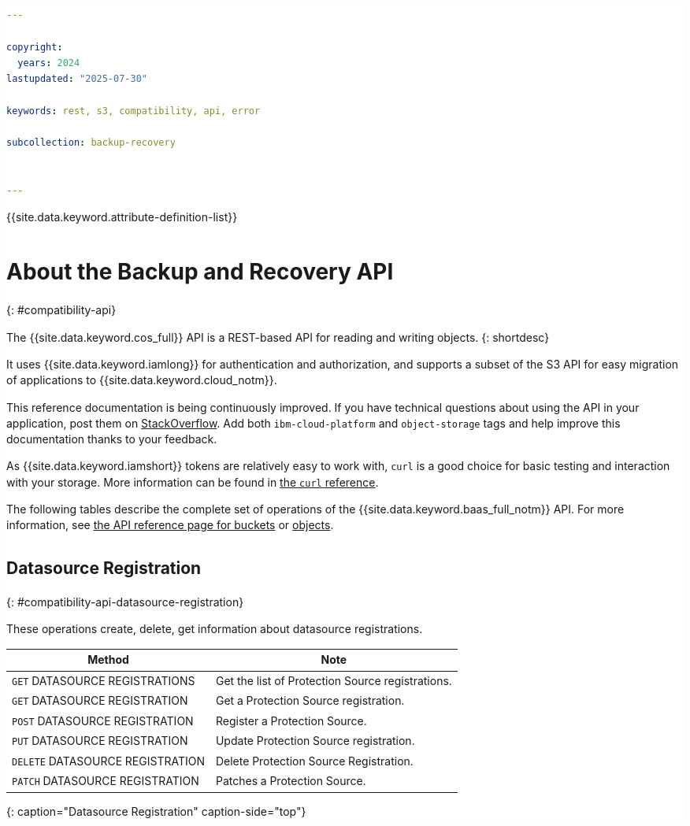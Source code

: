 ```yaml
---

copyright:
  years: 2024
lastupdated: "2025-07-30"

keywords: rest, s3, compatibility, api, error

subcollection: backup-recovery


---
```


{{site.data.keyword.attribute-definition-list}}


# About the Backup and Recovery API
{: #compatibility-api}

The {{site.data.keyword.cos_full}} API is a REST-based API for reading and writing objects.
{: shortdesc}

It uses {{site.data.keyword.iamlong}} for authentication and authorization, and supports a subset of the S3 API for easy migration of applications to {{site.data.keyword.cloud_notm}}.

This reference documentation is being continuously improved. If you have technical questions about using the API in your application, post them on [StackOverflow](https://stackoverflow.com/). Add both `ibm-cloud-platform` and `object-storage` tags and help improve this documentation thanks to your feedback.

As {{site.data.keyword.iamshort}} tokens are relatively easy to work with, `curl` is a good choice for basic testing and interaction with your storage. More information can be found in [the `curl` reference](/docs/cloud-object-storage?topic=cloud-object-storage-curl).

The following tables describe the complete set of operations of the {{site.data.keyword.baas_full_notm}} API. For more information, see [the API reference page for buckets](/docs/cloud-object-storage?topic=cloud-object-storage-compatibility-api-bucket-operations) or [objects](/docs/cloud-object-storage?topic=cloud-object-storage-object-operations).

## Datasource Registration
{: #compatibility-api-datasource-registration}

These operations create, delete, get information about datasource registrations.

| Method | Note |
|------|-------------|
| `GET` DATASOURCE REGISTRATIONS | Get the list of Protection Source registrations. |
| `GET` DATASOURCE REGISTRATION | Get a Protection Source registration. |
| `POST` DATASOURCE REGISTRATION  | Register a Protection Source. |
| `PUT` DATASOURCE REGISTRATION  |  Update Protection Source registration. |
| `DELETE` DATASOURCE REGISTRATION  | Delete Protection Source Registration. |
| `PATCH` DATASOURCE REGISTRATION  | Patches a Protection Source. |
{: caption="Datasource Registration" caption-side="top"}
